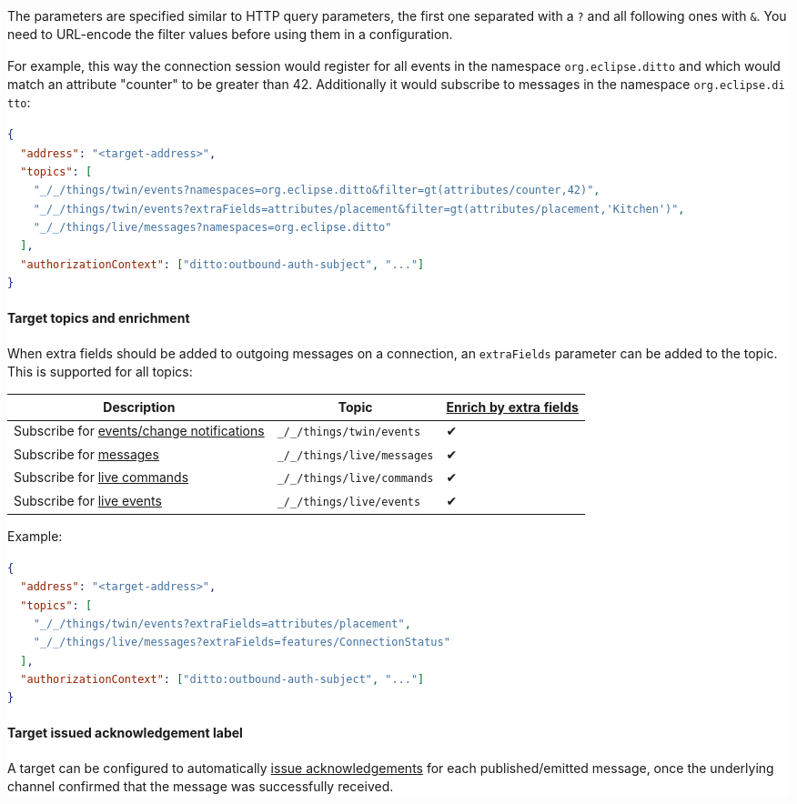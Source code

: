 The parameters are specified similar to HTTP query parameters, the first one separated with a `?` and all following ones
with `&`. You need to URL-encode the filter values before using them in a configuration.

For example, this way the connection session would register for all events in the namespace `org.eclipse.ditto` and which
would match an attribute "counter" to be greater than 42. Additionally it would subscribe to messages in the namespace
`org.eclipse.ditto`:
```json
{
  "address": "<target-address>",
  "topics": [
    "_/_/things/twin/events?namespaces=org.eclipse.ditto&filter=gt(attributes/counter,42)",
    "_/_/things/twin/events?extraFields=attributes/placement&filter=gt(attributes/placement,'Kitchen')",
    "_/_/things/live/messages?namespaces=org.eclipse.ditto"
  ],
  "authorizationContext": ["ditto:outbound-auth-subject", "..."]
}
```

#### Target topics and enrichment

When extra fields should be added to outgoing messages on a connection, an `extraFields` parameter can be added
to the topic. This is supported for all topics:

| Description | Topic | [Enrich by extra fields](basic-enrichment.html) |
|-------------|-----------------|------------------|
| Subscribe for [events/change notifications](basic-changenotifications.html) | `_/_/things/twin/events` | &#10004; |
| Subscribe for [messages](basic-messages.html) | `_/_/things/live/messages` | &#10004; |
| Subscribe for [live commands](protocol-twinlive.html) | `_/_/things/live/commands` | &#10004; |
| Subscribe for [live events](protocol-twinlive.html) | `_/_/things/live/events` | &#10004; |

Example:
```json
{
  "address": "<target-address>",
  "topics": [
    "_/_/things/twin/events?extraFields=attributes/placement",
    "_/_/things/live/messages?extraFields=features/ConnectionStatus"
  ],
  "authorizationContext": ["ditto:outbound-auth-subject", "..."]
}
```

#### Target issued acknowledgement label

A target can be configured to automatically [issue acknowledgements](basic-acknowledgements.html#issuing-acknowledgements) 
for each published/emitted message, once the underlying channel confirmed 
that the message was successfully received. 

